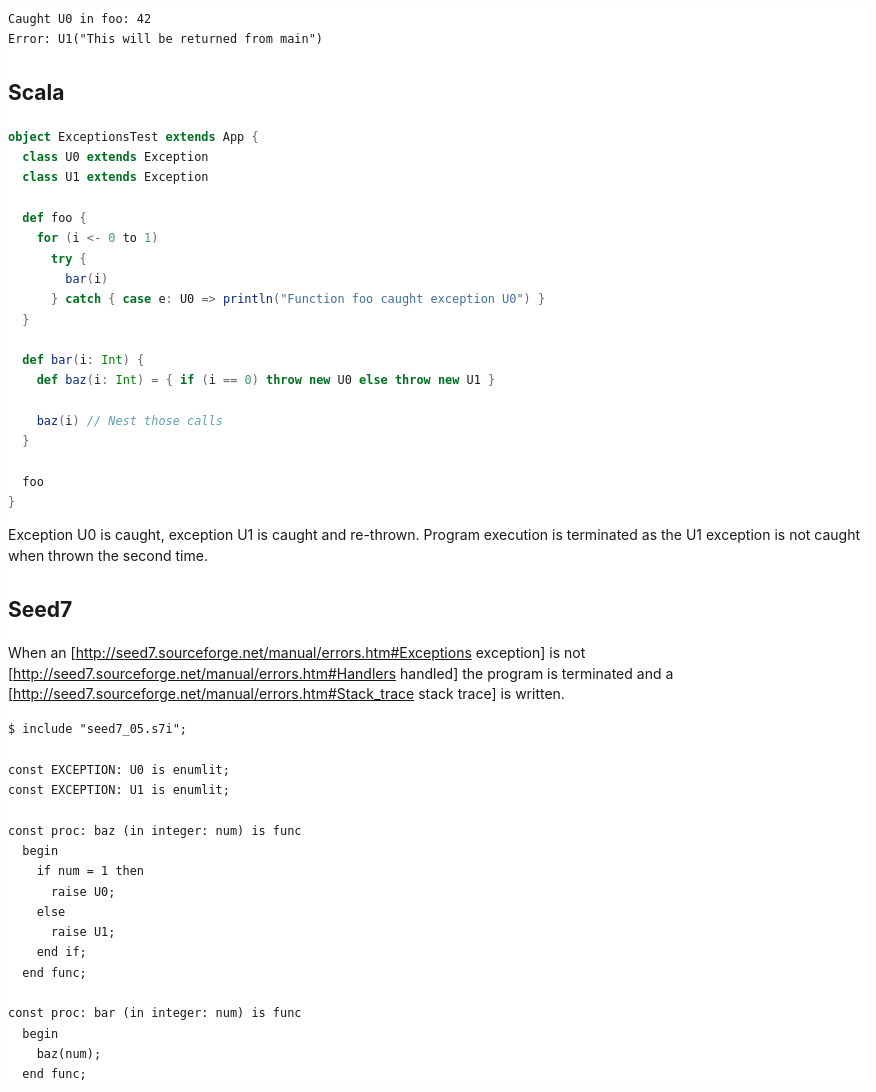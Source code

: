 ```Rust
```

```txt
Caught U0 in foo: 42
Error: U1("This will be returned from main")
```



## Scala

```Scala
object ExceptionsTest extends App {
  class U0 extends Exception
  class U1 extends Exception

  def foo {
    for (i <- 0 to 1)
      try {
        bar(i)
      } catch { case e: U0 => println("Function foo caught exception U0") }
  }

  def bar(i: Int) {
    def baz(i: Int) = { if (i == 0) throw new U0 else throw new U1 }

    baz(i) // Nest those calls
  }

  foo
}

```

Exception U0 is caught, exception U1 is caught and re-thrown.
Program execution is terminated as the U1 exception is not caught
when thrown the second time.


## Seed7

When an [http://seed7.sourceforge.net/manual/errors.htm#Exceptions exception]
is not [http://seed7.sourceforge.net/manual/errors.htm#Handlers handled]
the program is terminated and a [http://seed7.sourceforge.net/manual/errors.htm#Stack_trace stack trace] is written.

```seed7
$ include "seed7_05.s7i";

const EXCEPTION: U0 is enumlit;
const EXCEPTION: U1 is enumlit;

const proc: baz (in integer: num) is func
  begin
    if num = 1 then
      raise U0;
    else
      raise U1;
    end if;
  end func;

const proc: bar (in integer: num) is func
  begin
    baz(num);
  end func;

```